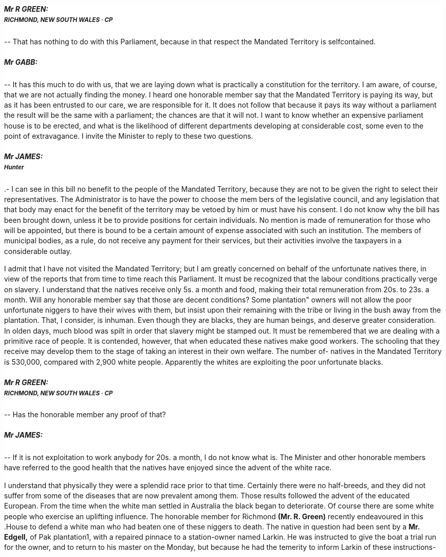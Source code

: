 ##### Mr R GREEN:<br><small class="text-muted">RICHMOND, NEW SOUTH WALES &middot; CP</small>

--  That has nothing to do with this Parliament, because in that respect the Mandated Territory is selfcontained. 

##### Mr GABB:

-- It has this much to do with us, that we are laying down what is practically a constitution for the territory. I am aware, of course, that we are not actually finding the money. I heard one honorable member say that the Mandated Territory is paying its way, but as it has been entrusted to our care, we are responsible for it. It does not follow that because it pays its way without a parliament the result will be the same with a parliament; the chances are that it will not. I want to know whether an expensive parliament house is to be erected, and what is the likelihood of different departments developing at considerable cost, some even to the point of  extravagance. I invite the Minister to reply to these two questions. 

##### Mr JAMES:<br><small class="text-muted">Hunter</small>

.- I can see in this bill no benefit to the people of the Mandated Territory, because they are not to be given the right to select their representatives. The Administrator is to have the power to choose the mem bers of the legislative council, and any legislation that that body may enact for the benefit of the territory may be vetoed by him or must have his consent. I do not know why the bill has been brought down, unless it be to provide positions for certain individuals. No mention is made of remuneration for those who will be appointed, but there is bound to be a certain amount of expense associated with such an institution. The members of municipal bodies, as a rule, do not receive any payment for their services, but their activities involve the taxpayers in a considerable outlay. 

I admit that I have not visited the Mandated Territory; but I am greatly concerned on behalf of the unfortunate natives there, in view of the reports that from time to time reach this Parliament. It must be recognized that the labour conditions practically verge on slavery. I understand that the natives receive only 5s. a month and food, making their total remuneration from 20s. to 23s. a month. Will any honorable member say that those are decent conditions? Some plantation" owners will not allow the poor unfortunate niggers to have their wives with them, but insist upon their remaining with the tribe or living in the bush away from the plantation. That, I consider, is inhuman. Even though they are blacks, they are human beings, and deserve greater consideration. In olden days, much blood was spilt in order that slavery might be stamped out. It must be remembered that we are dealing with a primitive race of people. It is contended, however, that when educated these natives make good workers. The schooling that they receive may develop them to the stage of taking an interest in their own welfare. The number of- natives in the Mandated Territory is 530,000, compared with 2,900 white people. Apparently the whites are exploiting the poor unfortunate blacks. 

##### Mr R GREEN:<br><small class="text-muted">RICHMOND, NEW SOUTH WALES &middot; CP</small>

--  Has the honorable member any proof of that? 

##### Mr JAMES:

-- If it is not exploitation to work anybody for 20s. a month, I do not know what is. The Minister and other honorable members have referred to the good health that the natives have enjoyed since the advent of the white race. 

I understand that physically they were a splendid race prior to that time. Certainly there were no half-breeds, and they did not suffer from some of the diseases that are now prevalent among them. Those results followed the advent of the educated European. From the time when the white man settled in Australia the black began to deteriorate. Of course there are some white people who exercise an uplifting influence. The honorable member for Richmond  **(Mr. R. Green)**  recently endeavoured in this .House to defend a white man who had beaten one of these niggers to death. The native in question had been sent by a  **Mr. Edgell,**  of Pak plantation1, with a repaired pinnace to a station-owner named Larkin. He was instructed to give the boat a trial run for the owner, and to return to his master on the Monday, but because he had the temerity to inform Larkin of these instructions- 
